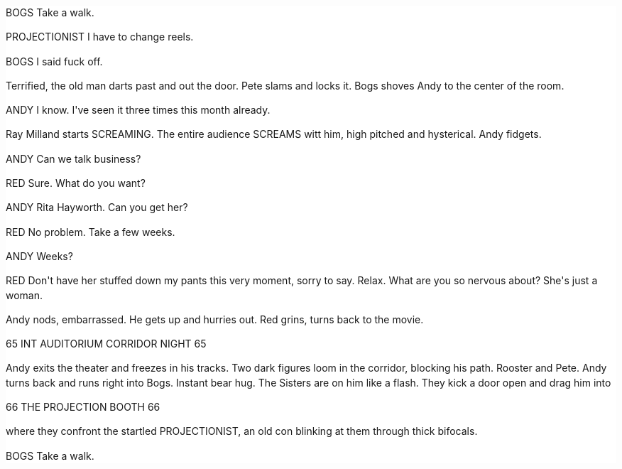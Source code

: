  BOGS 
 Take a walk. 

 PROJECTIONIST 
 I have to change reels. 

 BOGS 
 I said fuck off. 

 Terrified, the old man darts past and out the door. Pete slams 
 and locks it. Bogs shoves Andy to the center of the room. 

 ANDY 
 I know. I've seen it three times 
 this month already. 

 Ray Milland starts SCREAMING. The entire audience SCREAMS witt 
 him, high pitched and hysterical. Andy fidgets. 

 ANDY 
 Can we talk business? 

 RED 
 Sure. What do you want? 

 ANDY 
 Rita Hayworth. Can you get her? 

 RED 
 No problem. Take a few weeks. 

 ANDY 
 Weeks? 

 RED 
 Don't have her stuffed down my 
 pants this very moment, sorry to 
 say. Relax. What are you so nervous 
 about? She's just a woman. 

 Andy nods, embarrassed. He gets up and hurries out. Red grins, 
 turns back to the movie. 

65 INT AUDITORIUM CORRIDOR NIGHT 65

 Andy exits the theater and freezes in his tracks. Two dark 
 figures loom in the corridor, blocking his path. Rooster and 
 Pete. Andy turns back and runs right into Bogs. Instant 
 bear hug. The Sisters are on him like a flash. They kick a 
 door open and drag him into 

66 THE PROJECTION BOOTH 66

 where they confront the startled PROJECTIONIST, an old con
 blinking at them through thick bifocals. 

 BOGS 
 Take a walk. 
